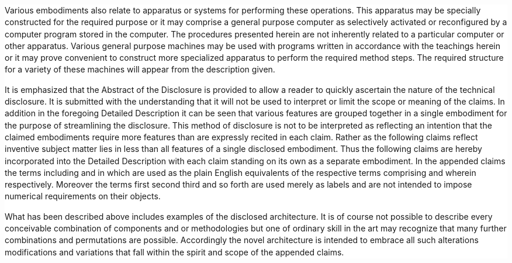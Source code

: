 Various embodiments also relate to apparatus or systems for performing these operations. This apparatus may be specially constructed for the required purpose or it may comprise a general purpose computer as selectively activated or reconfigured by a computer program stored in the computer. The procedures presented herein are not inherently related to a particular computer or other apparatus. Various general purpose machines may be used with programs written in accordance with the teachings herein or it may prove convenient to construct more specialized apparatus to perform the required method steps. The required structure for a variety of these machines will appear from the description given.

It is emphasized that the Abstract of the Disclosure is provided to allow a reader to quickly ascertain the nature of the technical disclosure. It is submitted with the understanding that it will not be used to interpret or limit the scope or meaning of the claims. In addition in the foregoing Detailed Description it can be seen that various features are grouped together in a single embodiment for the purpose of streamlining the disclosure. This method of disclosure is not to be interpreted as reflecting an intention that the claimed embodiments require more features than are expressly recited in each claim. Rather as the following claims reflect inventive subject matter lies in less than all features of a single disclosed embodiment. Thus the following claims are hereby incorporated into the Detailed Description with each claim standing on its own as a separate embodiment. In the appended claims the terms including and in which are used as the plain English equivalents of the respective terms comprising and wherein respectively. Moreover the terms first second third and so forth are used merely as labels and are not intended to impose numerical requirements on their objects.

What has been described above includes examples of the disclosed architecture. It is of course not possible to describe every conceivable combination of components and or methodologies but one of ordinary skill in the art may recognize that many further combinations and permutations are possible. Accordingly the novel architecture is intended to embrace all such alterations modifications and variations that fall within the spirit and scope of the appended claims.

